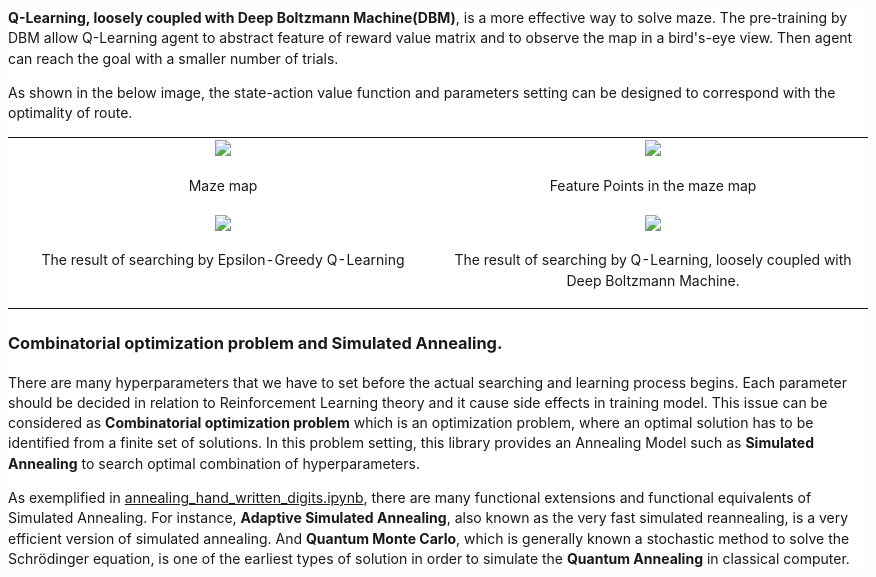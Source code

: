 **Q-Learning, loosely coupled with Deep Boltzmann Machine(DBM)**, is a more effective way to solve maze. The pre-training by DBM allow Q-Learning agent to abstract feature of reward value matrix and to observe the map in a bird's-eye view. Then agent can reach the goal with a smaller number of trials.

As shown in the below image, the state-action value function and parameters setting can be designed to correspond with the optimality of route.

<div align="center">
 <table style="border: none;">
  <tr>
   <td width="45%" align="center">
    <a href="https://github.com/chimera0/accel-brain-code/blob/master/Reinforcement-Learning/search_maze_by_q_learning.ipynb" target="_top"><img src="https://storage.googleapis.com/accel-brain-code/Reinforcement-Learning/img/maze_map.png" /></a>
    <p>Maze map</p>
   </td>
   <td width="45%" align="center">
    <a href="https://github.com/chimera0/accel-brain-code/blob/master/Reinforcement-Learning/search_maze_by_q_learning.ipynb" target="_top"><img src="https://storage.googleapis.com/accel-brain-code/Reinforcement-Learning/img/feature_point.png" /></a>
    <p>Feature Points in the maze map</p>
   </td>
  </tr>
  <tr>
   <td width="45%" align="center">
    <a href="https://github.com/chimera0/accel-brain-code/blob/master/Reinforcement-Learning/search_maze_by_q_learning.ipynb" target="_top"><img src="https://storage.googleapis.com/accel-brain-code/Reinforcement-Learning/img/fail_searched.png" /></a>
    <p>The result of searching by Epsilon-Greedy Q-Learning</p>
   </td>
   <td width="45%" align="center">
    <a href="https://github.com/chimera0/accel-brain-code/blob/master/Reinforcement-Learning/search_maze_by_q_learning.ipynb" target="_top"><img src="https://storage.googleapis.com/accel-brain-code/Reinforcement-Learning/img/maze_q_learning_result.png"  /></a>
    <p>The result of searching by Q-Learning, loosely coupled with Deep Boltzmann Machine.</p>
   </td>
  </tr>
 </table>
</div>

### Combinatorial optimization problem and Simulated Annealing.

There are many hyperparameters that we have to set before the actual searching and learning process begins. Each parameter should be decided in relation to Reinforcement Learning theory and it cause side effects in training model. This issue can be considered as **Combinatorial optimization problem** which is an optimization problem, where an optimal solution has to be identified from a finite set of solutions. In this problem setting, this library provides an Annealing Model such as **Simulated Annealing** to search optimal combination of hyperparameters. 

As exemplified in [annealing_hand_written_digits.ipynb](https://github.com/chimera0/accel-brain-code/blob/master/Reinforcement-Learning/annealing_hand_written_digits.ipynb), there are many functional extensions and functional equivalents of Simulated Annealing. For instance, **Adaptive Simulated Annealing**, also known as the very fast simulated reannealing, is a very efficient version of simulated annealing. And **Quantum Monte Carlo**, which is generally known a stochastic method to solve the Schrödinger equation, is one of the earliest types of solution in order to simulate the **Quantum Annealing** in classical computer.
